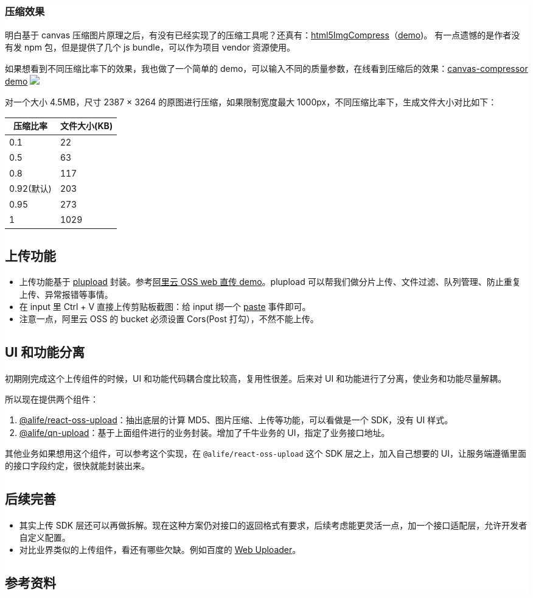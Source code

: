 ### 压缩效果

明白基于 canvas 压缩图片原理之后，有没有已经实现了的压缩工具呢？还真有：[html5ImgCompress](https://github.com/mhbseal/html5ImgCompress)（[demo](http://mhbseal.com/demo/html5/html5ImgCompress/demo/index.html))。
有一点遗憾的是作者没有发 npm 包，但是提供了几个 js bundle，可以作为项目 vendor 资源使用。

如果想看到不同压缩比率下的效果，我也做了一个简单的 demo，可以输入不同的质量参数，在线看到压缩后的效果：[canvas-compressor demo](http://andong.alidemo.cn/canvas-compressor/)
![](https://img.alicdn.com/tfs/TB151sqSpXXXXcZXpXXXXXXXXXX-2480-1108.jpg)

对一个大小 4.5MB，尺寸 2387 × 3264 的原图进行压缩，如果限制宽度最大 1000px，不同压缩比率下，生成文件大小对比如下：

| 压缩比率   | 文件大小(KB) |
| ---------- | ------------ |
| 0.1        | 22           |
| 0.5        | 63           |
| 0.8        | 117          |
| 0.92(默认) | 203          |
| 0.95       | 273          |
| 1          | 1029         |

## 上传功能

-   上传功能基于 [plupload](http://www.plupload.com/) 封装。参考[阿里云 OSS web 直传 demo](http://oss-demo.aliyuncs.com/oss-h5-upload-js-php/index.html)。plupload 可以帮我们做分片上传、文件过滤、队列管理、防止重复上传、异常报错等事情。
-   在 input 里 Ctrl + V 直接上传剪贴板截图：给 input 绑一个 [paste](http://gitlab.alibaba-inc.com/alife/react-oss-upload/blob/master/src/service.js#L92) 事件即可。
-   注意一点，阿里云 OSS 的 bucket 必须设置 Cors(Post 打勾），不然不能上传。

## UI 和功能分离

初期刚完成这个上传组件的时候，UI 和功能代码耦合度比较高，复用性很差。后来对 UI 和功能进行了分离，使业务和功能尽量解耦。

所以现在提供两个组件：

1. [@alife/react-oss-upload](http://web.npm.alibaba-inc.com/package/@alife/react-oss-upload)：抽出底层的计算 MD5、图片压缩、上传等功能，可以看做是一个 SDK，没有 UI 样式。
2. [@alife/qn-upload](http://web.npm.alibaba-inc.com/package/@alife/qn-upload)：基于上面组件进行的业务封装。增加了千牛业务的 UI，指定了业务接口地址。

其他业务如果想用这个组件，可以参考这个实现，在 `@alife/react-oss-upload` 这个 SDK 层之上，加入自己想要的 UI，让服务端遵循里面的接口字段约定，很快就能封装出来。

## 后续完善

-   其实上传 SDK 层还可以再做拆解。现在这种方案仍对接口的返回格式有要求，后续考虑能更灵活一点，加一个接口适配层，允许开发者自定义配置。
-   对比业界类似的上传组件，看还有哪些欠缺。例如百度的 [Web Uploader](http://fex.baidu.com/webuploader/)。

## 参考资料
